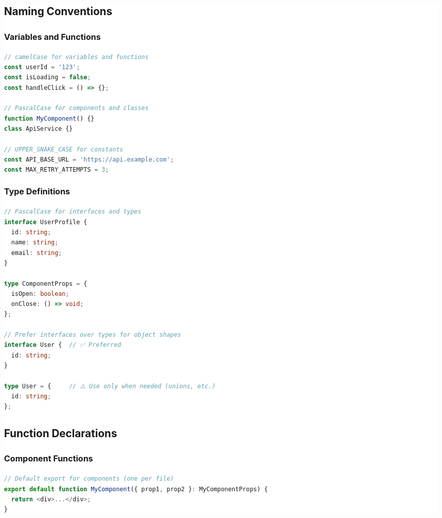 ## Naming Conventions

### Variables and Functions
```typescript
// camelCase for variables and functions
const userId = '123';
const isLoading = false;
const handleClick = () => {};

// PascalCase for components and classes
function MyComponent() {}
class ApiService {}

// UPPER_SNAKE_CASE for constants
const API_BASE_URL = 'https://api.example.com';
const MAX_RETRY_ATTEMPTS = 3;
```

### Type Definitions
```typescript
// PascalCase for interfaces and types
interface UserProfile {
  id: string;
  name: string;
  email: string;
}

type ComponentProps = {
  isOpen: boolean;
  onClose: () => void;
};

// Prefer interfaces over types for object shapes
interface User {  // ✅ Preferred
  id: string;
}

type User = {     // ⚠️ Use only when needed (unions, etc.)
  id: string;
};
```

## Function Declarations

### Component Functions
```typescript
// Default export for components (one per file)
export default function MyComponent({ prop1, prop2 }: MyComponentProps) {
  return <div>...</div>;
}
```
